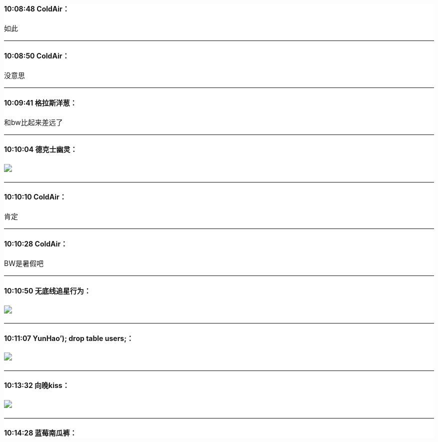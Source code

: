 #### 10:08:48  ColdAir：

如此

*****

#### 10:08:50  ColdAir：

没意思

*****

#### 10:09:41  格拉斯洋葱：

和bw比起来差远了

*****

#### 10:10:04  德克士幽灵：

![](http://gchat.qpic.cn/gchatpic_new/1035154062/614391357-2754958071-5C5CD8162011840F89742EE2FE83362F/0?term=2")

*****

#### 10:10:10  ColdAir：

肯定

*****

#### 10:10:28  ColdAir：

BW是暑假吧

*****

#### 10:10:50  无底线追星行为：

![](http://gchat.qpic.cn/gchatpic_new/502213869/614391357-2333776588-5C5CD8162011840F89742EE2FE83362F/0?term=2")

*****

#### 10:11:07  YunHao’); drop table users;：

![](http://gchat.qpic.cn/gchatpic_new/544923899/614391357-2193240715-163E9484DF0065CD9FFC6C0E784669BD/0?term=2")

*****

#### 10:13:32  向晚kiss：

![](http://gchat.qpic.cn/gchatpic_new/648903013/614391357-2408689434-B935D3AE6D9C28E1D92FC4D1FE359D8D/0?term=2")

*****

#### 10:14:28  蓝莓南瓜裤：
